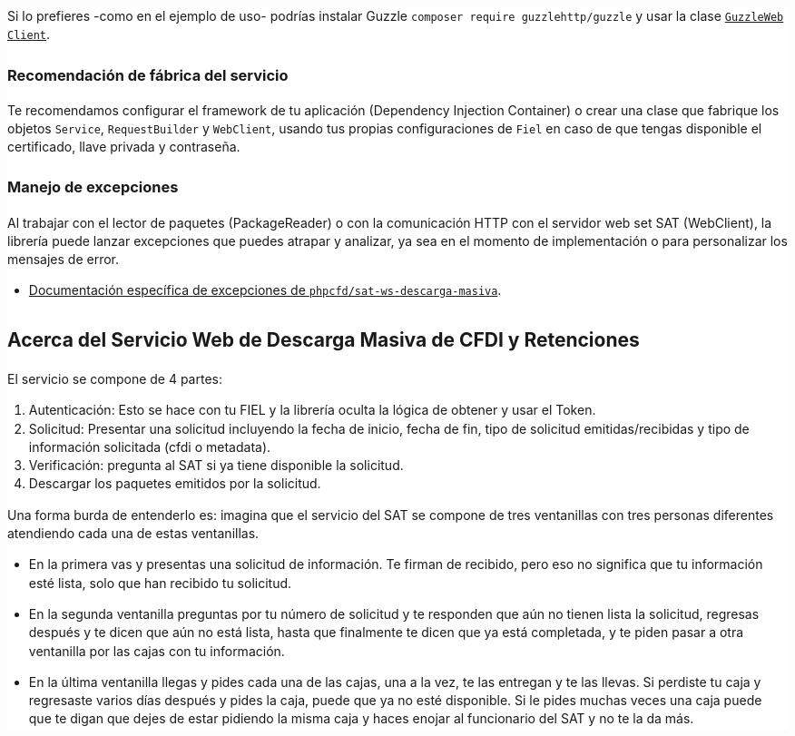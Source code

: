 Si lo prefieres -como en el ejemplo de uso- podrías instalar Guzzle `composer require guzzlehttp/guzzle` y usar la clase
[`GuzzleWebClient`](https://github.com/phpcfdi/sat-ws-descarga-masiva/blob/main/src/WebClient/GuzzleWebClient.php).

### Recomendación de fábrica del servicio

Te recomendamos configurar el framework de tu aplicación (Dependency Injection Container) o crear una clase que
fabrique los objetos `Service`, `RequestBuilder` y `WebClient`, usando tus propias configuraciones de `Fiel`
en caso de que tengas disponible el certificado, llave privada y contraseña.

### Manejo de excepciones

Al trabajar con el lector de paquetes (PackageReader) o con la comunicación HTTP con el servidor
web set SAT (WebClient), la librería puede lanzar excepciones que puedes atrapar y analizar, ya
sea en el momento de implementación o para personalizar los mensajes de error.

- [Documentación específica de excepciones de `phpcfd/sat-ws-descarga-masiva`](docs/Excepciones.md).

## Acerca del Servicio Web de Descarga Masiva de CFDI y Retenciones

El servicio se compone de 4 partes:

1. Autenticación: Esto se hace con tu FIEL y la librería oculta la lógica de obtener y usar el Token.
2. Solicitud: Presentar una solicitud incluyendo la fecha de inicio, fecha de fin, tipo de solicitud
   emitidas/recibidas y tipo de información solicitada (cfdi o metadata).
3. Verificación: pregunta al SAT si ya tiene disponible la solicitud.
4. Descargar los paquetes emitidos por la solicitud.

Una forma burda de entenderlo es: imagina que el servicio del SAT se compone de tres ventanillas con tres
personas diferentes atendiendo cada una de estas ventanillas.

* En la primera vas y presentas una solicitud de información. Te firman de recibido, pero eso no significa que tu
información esté lista, solo que han recibido tu solicitud.

* En la segunda ventanilla preguntas por tu número de solicitud y te responden que aún no tienen lista la solicitud,
regresas después y te dicen que aún no está lista, hasta que finalmente te dicen que ya está completada, y te piden
pasar a otra ventanilla por las cajas con tu información.

* En la última ventanilla llegas y pides cada una de las cajas, una a la vez, te las entregan y te las llevas.
Si perdiste tu caja y regresaste varios días después y pides la caja, puede que ya no esté disponible.
Si le pides muchas veces una caja puede que te digan que dejes de estar pidiendo la misma caja y haces enojar
al funcionario del SAT y no te la da más.
